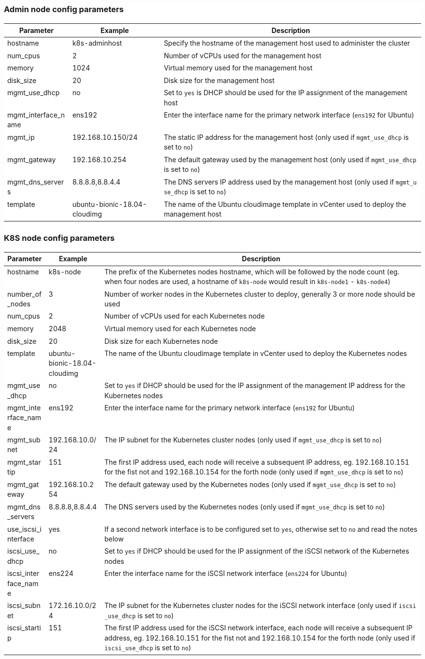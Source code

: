 ### Admin node config parameters
Parameter | Example | Description
--------- | ------- | -----------
hostname | k8s-adminhost | Specify the hostname of the management host used to administer the cluster
num_cpus | 2 | Number of vCPUs used for the management host
memory | 1024 | Virtual memory used for the management host
disk_size | 20 | Disk size for the management host
mgmt_use_dhcp | no | Set to `yes` is DHCP should be used for the IP assignment of the management host
mgmt_interface_name | ens192 | Enter the interface name for the primary network interface (`ens192` for Ubuntu)
mgmt_ip | 192.168.10.150/24 | The static IP address for the management host (only used if `mgmt_use_dhcp` is set to `no`)
mgmt_gateway | 192.168.10.254 | The default gateway used by the management host (only used if `mgmt_use_dhcp` is set to `no`)
mgmt_dns_servers | 8.8.8.8,8.8.4.4 | The DNS servers IP address used by the management host (only used if `mgmt_use_dhcp` is set to `no`)
template | ubuntu-bionic-18.04-cloudimg | The name of the Ubuntu cloudimage template in vCenter used to deploy the management host

### K8S node config parameters
Parameter | Example | Description
--------- | ------- | -----------
hostname | k8s-node | The prefix of the Kubernetes nodes hostname, which will be followed by the node count (eg. when four nodes are used, a hostname of `k8s-node` would result in `k8s-node1` - `k8s-node4`)
number_of_nodes | 3 | Number of worker nodes in the Kubernetes cluster to deploy, generally 3 or more node should be used
num_cpus | 2 | Number of vCPUs used for each Kubernetes node
memory | 2048 | Virtual memory used for each Kubernetes node
disk_size | 20 | Disk size for each Kubernetes node
template | ubuntu-bionic-18.04-cloudimg | The name of the Ubuntu cloudimage template in vCenter used to deploy the Kubernetes nodes
mgmt_use_dhcp | no | Set to `yes` if DHCP should be used for the IP assignment of the management IP address for the Kubernetes nodes
mgmt_interface_name | ens192 | Enter the interface name for the primary network interface (`ens192` for Ubuntu)
mgmt_subnet | 192.168.10.0/24 | The IP subnet for the Kubernetes cluster nodes (only used if `mgmt_use_dhcp` is set to `no`)
mgmt_startip | 151  | The first IP address used, each node will receive a subsequent IP address, eg. 192.168.10.151 for the fist not and 192.168.10.154 for the forth node (only used if `mgmt_use_dhcp` is set to `no`)
mgmt_gateway | 192.168.10.254 | The default gateway used by the Kubernetes nodes (only used if `mgmt_use_dhcp` is set to `no`)
mgmt_dns_servers| 8.8.8.8,8.8.4.4 | The DNS servers used by the Kubernetes nodes (only used if `mgmt_use_dhcp` is set to `no`)
use_iscsi_interface | yes | If a second network interface is to be configured set to `yes`, otherwise set to `no` and read the notes below
iscsi_use_dhcp | no | Set to `yes` if DHCP should be used for the IP assignment of the iSCSI network of the Kubernetes nodes
iscsi_interface_name | ens224 | Enter the interface name for the iSCSI network interface (`ens224` for Ubuntu)
iscsi_subnet | 172.16.10.0/24 | The IP subnet for the Kubernetes cluster nodes for the iSCSI network interface (only used if `iscsi_use_dhcp` is set to `no`)
iscsi_startip | 151 | The first IP address used for the iSCSI network interface, each node will receive a subsequent IP address, eg. 192.168.10.151 for the fist not and 192.168.10.154 for the forth node (only used if `iscsi_use_dhcp` is set to `no`)
